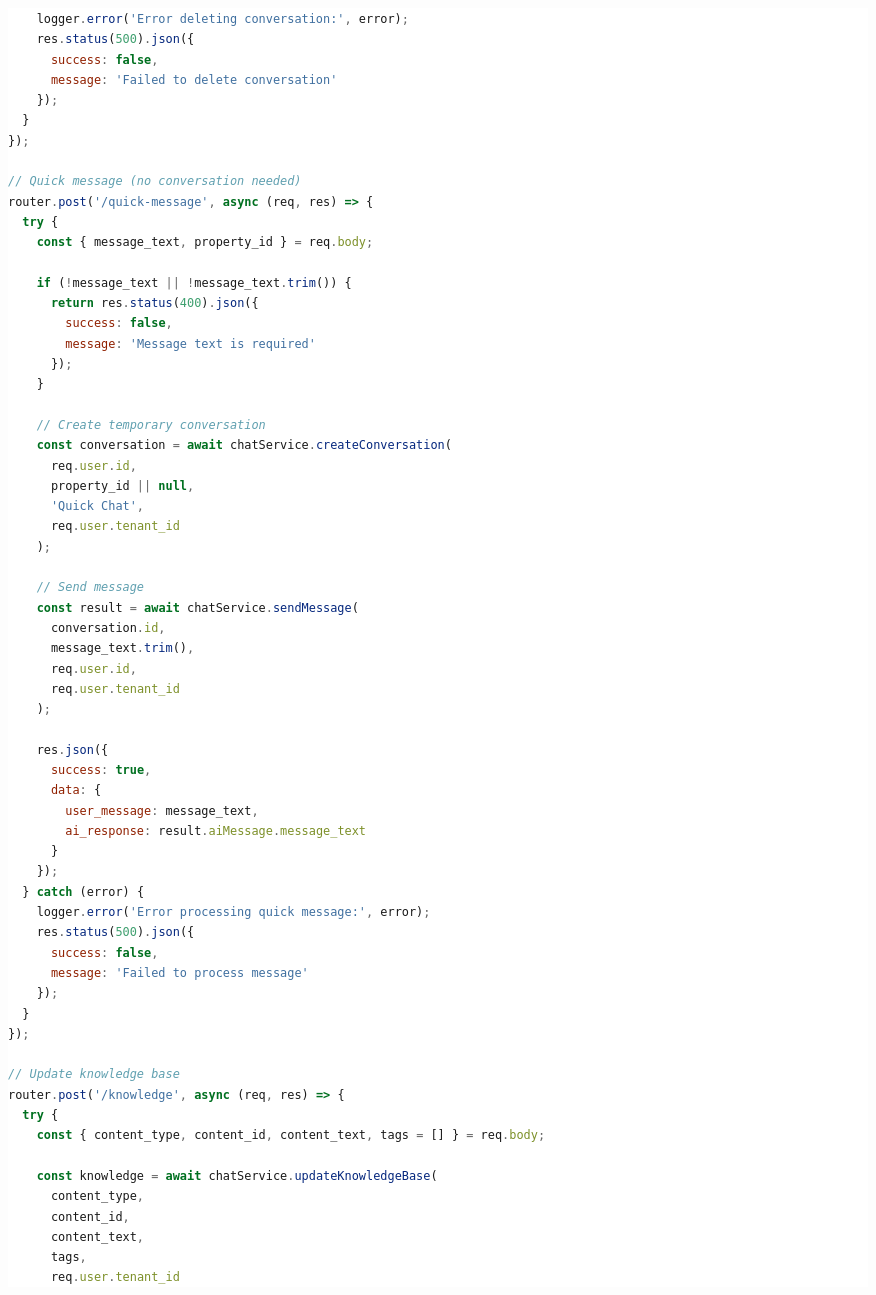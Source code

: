 ```javascript
    logger.error('Error deleting conversation:', error);
    res.status(500).json({
      success: false,
      message: 'Failed to delete conversation'
    });
  }
});

// Quick message (no conversation needed)
router.post('/quick-message', async (req, res) => {
  try {
    const { message_text, property_id } = req.body;

    if (!message_text || !message_text.trim()) {
      return res.status(400).json({
        success: false,
        message: 'Message text is required'
      });
    }

    // Create temporary conversation
    const conversation = await chatService.createConversation(
      req.user.id,
      property_id || null,
      'Quick Chat',
      req.user.tenant_id
    );

    // Send message
    const result = await chatService.sendMessage(
      conversation.id,
      message_text.trim(),
      req.user.id,
      req.user.tenant_id
    );

    res.json({
      success: true,
      data: {
        user_message: message_text,
        ai_response: result.aiMessage.message_text
      }
    });
  } catch (error) {
    logger.error('Error processing quick message:', error);
    res.status(500).json({
      success: false,
      message: 'Failed to process message'
    });
  }
});

// Update knowledge base
router.post('/knowledge', async (req, res) => {
  try {
    const { content_type, content_id, content_text, tags = [] } = req.body;

    const knowledge = await chatService.updateKnowledgeBase(
      content_type,
      content_id,
      content_text,
      tags,
      req.user.tenant_id
```